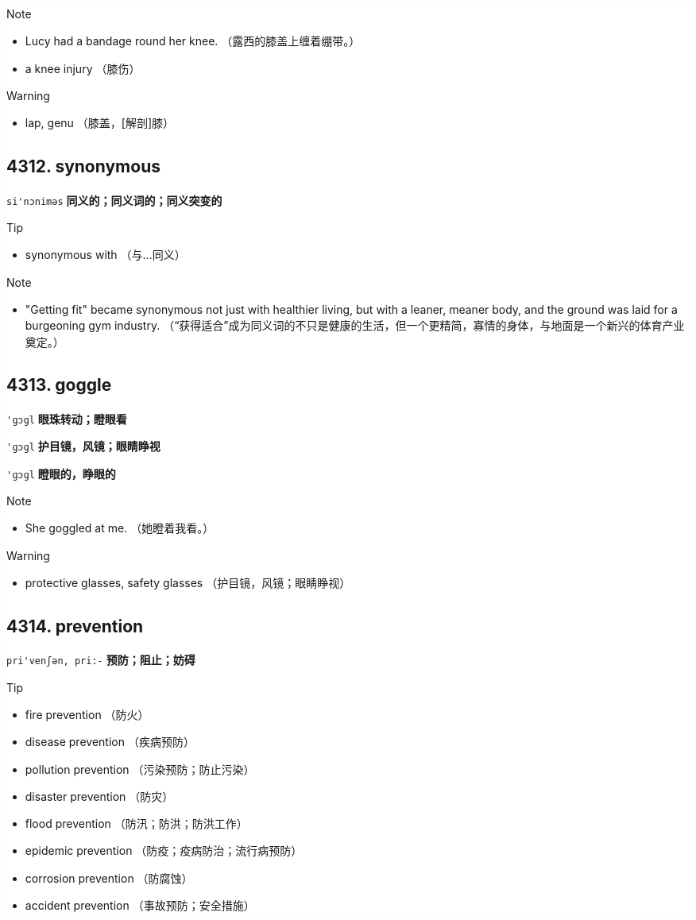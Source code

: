 > [!NOTE]
>
> - Lucy had a bandage round her knee. （露西的膝盖上缠着绷带。）
>
> - a knee injury （膝伤）
>

> [!WARNING]
>
> - lap, genu （膝盖，[解剖]膝）
>

## 4312. synonymous

`si'nɔniməs`  **同义的；同义词的；同义突变的**

> [!TIP]
>
> - synonymous with （与...同义）
>

> [!NOTE]
>
> - "Getting fit" became synonymous not just with healthier living, but with a leaner, meaner body, and the ground was laid for a burgeoning gym industry. （“获得适合”成为同义词的不只是健康的生活，但一个更精简，寡情的身体，与地面是一个新兴的体育产业奠定。）
>

## 4313. goggle

`'ɡɔɡl`  **眼珠转动；瞪眼看**

`'ɡɔɡl`  **护目镜，风镜；眼睛睁视**

`'ɡɔɡl`  **瞪眼的，睁眼的**

> [!NOTE]
>
> - She goggled at me. （她瞪着我看。）
>

> [!WARNING]
>
> - protective glasses, safety glasses （护目镜，风镜；眼睛睁视）
>

## 4314. prevention

`pri'venʃən, pri:-`  **预防；阻止；妨碍**

> [!TIP]
>
> - fire prevention （防火）
>
> - disease prevention （疾病预防）
>
> - pollution prevention （污染预防；防止污染）
>
> - disaster prevention （防灾）
>
> - flood prevention （防汛；防洪；防洪工作）
>
> - epidemic prevention （防疫；疫病防治；流行病预防）
>
> - corrosion prevention （防腐蚀）
>
> - accident prevention （事故预防；安全措施）